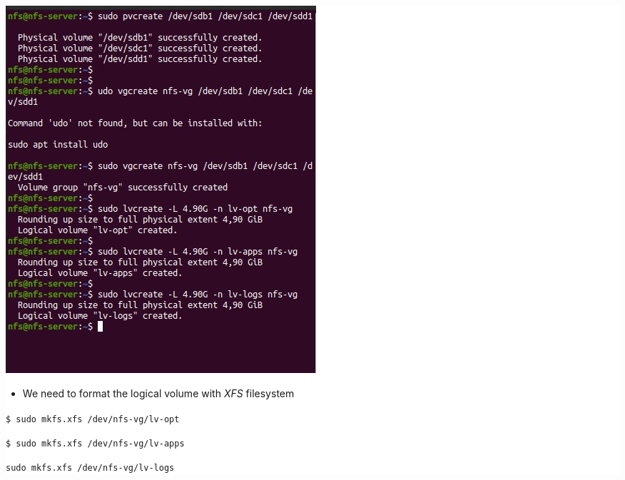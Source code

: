 ![PV,VG,LV](pvvglv.jpg)

* We need  to format the logical volume with *XFS* filesystem
```
$ sudo mkfs.xfs /dev/nfs-vg/lv-opt
```
```
$ sudo mkfs.xfs /dev/nfs-vg/lv-apps
```
```
sudo mkfs.xfs /dev/nfs-vg/lv-logs
```